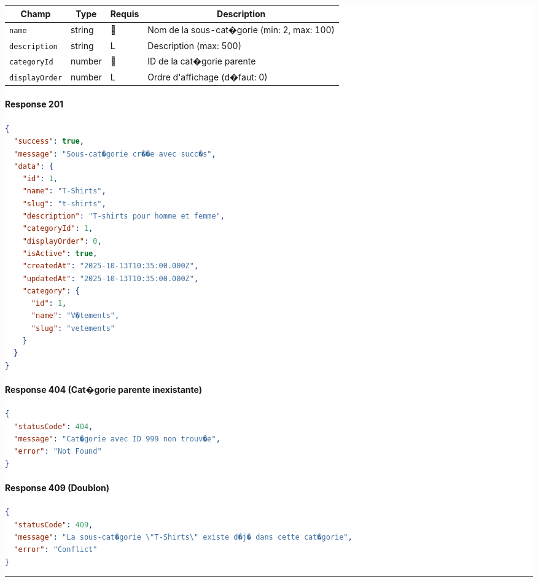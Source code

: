| Champ | Type | Requis | Description |
|-------|------|--------|-------------|
| `name` | string |  | Nom de la sous-cat�gorie (min: 2, max: 100) |
| `description` | string | L | Description (max: 500) |
| `categoryId` | number |  | ID de la cat�gorie parente |
| `displayOrder` | number | L | Ordre d'affichage (d�faut: 0) |

#### Response 201

```json
{
  "success": true,
  "message": "Sous-cat�gorie cr��e avec succ�s",
  "data": {
    "id": 1,
    "name": "T-Shirts",
    "slug": "t-shirts",
    "description": "T-shirts pour homme et femme",
    "categoryId": 1,
    "displayOrder": 0,
    "isActive": true,
    "createdAt": "2025-10-13T10:35:00.000Z",
    "updatedAt": "2025-10-13T10:35:00.000Z",
    "category": {
      "id": 1,
      "name": "V�tements",
      "slug": "vetements"
    }
  }
}
```

#### Response 404 (Cat�gorie parente inexistante)

```json
{
  "statusCode": 404,
  "message": "Cat�gorie avec ID 999 non trouv�e",
  "error": "Not Found"
}
```

#### Response 409 (Doublon)

```json
{
  "statusCode": 409,
  "message": "La sous-cat�gorie \"T-Shirts\" existe d�j� dans cette cat�gorie",
  "error": "Conflict"
}
```

---
